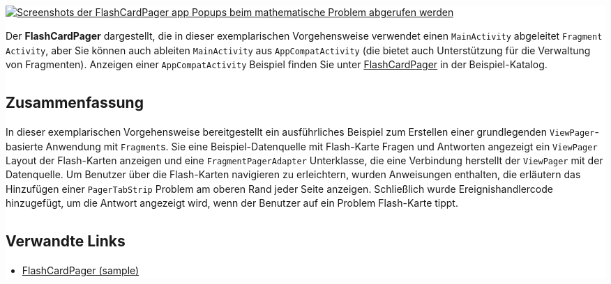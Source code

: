 [![Screenshots der FlashCardPager app Popups beim mathematische Problem abgerufen werden](viewpager-and-fragments-images/05-answer-sml.png)](viewpager-and-fragments-images/05-answer.png)

Der **FlashCardPager** dargestellt, die in dieser exemplarischen Vorgehensweise verwendet einen `MainActivity` abgeleitet `FragmentActivity`, aber Sie können auch ableiten `MainActivity` aus `AppCompatActivity` (die bietet auch Unterstützung für die Verwaltung von Fragmenten). Anzeigen einer `AppCompatActivity` Beispiel finden Sie unter [FlashCardPager](https://developer.xamarin.com/samples/monodroid/UserInterface%5CFlashCardPager/) in der Beispiel-Katalog. 


<a name="summary" />

## <a name="summary"></a>Zusammenfassung

In dieser exemplarischen Vorgehensweise bereitgestellt ein ausführliches Beispiel zum Erstellen einer grundlegenden `ViewPager`-basierte Anwendung mit `Fragment`s. Sie eine Beispiel-Datenquelle mit Flash-Karte Fragen und Antworten angezeigt ein `ViewPager` Layout der Flash-Karten anzeigen und eine `FragmentPagerAdapter` Unterklasse, die eine Verbindung herstellt der `ViewPager` mit der Datenquelle. Um Benutzer über die Flash-Karten navigieren zu erleichtern, wurden Anweisungen enthalten, die erläutern das Hinzufügen einer `PagerTabStrip` Problem am oberen Rand jeder Seite anzeigen. Schließlich wurde Ereignishandlercode hinzugefügt, um die Antwort angezeigt wird, wenn der Benutzer auf ein Problem Flash-Karte tippt. 



## <a name="related-links"></a>Verwandte Links

- [FlashCardPager (sample)](https://developer.xamarin.com/samples/monodroid/UserInterface/FlashCardPager)
